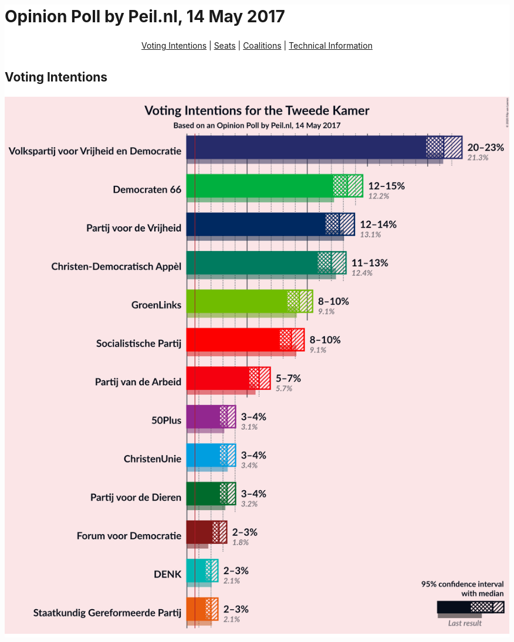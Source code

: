 # Opinion Poll by Peil.nl, 14 May 2017

<p align="center"><a href="#voting-intentions">Voting Intentions</a> | <a href="#seats">Seats</a> | <a href="#coalitions">Coalitions</a> | <a href="#technical-information">Technical Information</a></p>

## Voting Intentions

![Graph with voting intentions not yet produced](2017-05-14-Peilnl.png "Voting Intentions")
